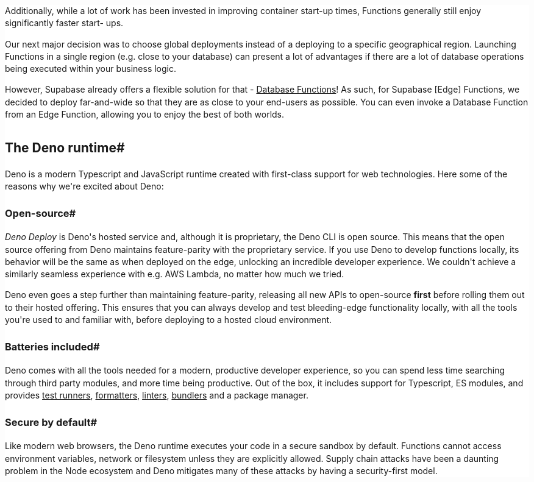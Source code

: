 Additionally, while a lot of work has been invested in improving container
start-up times, Functions generally still enjoy significantly faster start-
ups.

Our next major decision was to choose global deployments instead of a
deploying to a specific geographical region.  Launching Functions in a single
region (e.g. close to your database) can present a lot of advantages if there
are a lot of database operations being executed within your business logic.

However, Supabase already offers a flexible solution for that - [Database
Functions](https://supabase.com/docs/guides/database/functions)! As such, for
Supabase [Edge] Functions, we decided to deploy far-and-wide so that they are
as close to your end-users as possible. You can even invoke a Database
Function from an Edge Function, allowing you to enjoy the best of both worlds.

## The Deno runtime#

Deno is a modern Typescript and JavaScript runtime created with first-class
support for web technologies. Here some of the reasons why we're excited about
Deno:

### Open-source#

_Deno Deploy_ is Deno's hosted service and, although it is proprietary, the
Deno CLI is open source. This means that the open source offering from Deno
maintains feature-parity with the proprietary service. If you use Deno to
develop functions locally, its behavior will be the same as when deployed on
the edge, unlocking an incredible developer experience. We couldn't achieve a
similarly seamless experience with e.g. AWS Lambda, no matter how much we
tried.

Deno even goes a step further than maintaining feature-parity, releasing all
new APIs to open-source **first** before rolling them out to their hosted
offering. This ensures that you can always develop and test bleeding-edge
functionality locally, with all the tools you're used to and familiar with,
before deploying to a hosted cloud environment.

### Batteries included#

Deno comes with all the tools needed for a modern, productive developer
experience, so you can spend less time searching through third party modules,
and more time being productive. Out of the box, it includes support for
Typescript, ES modules, and provides [test
runners](https://deno.land/manual/testing),
[formatters](https://deno.land/manual/tools/formatter),
[linters](https://deno.land/manual/tools/linter),
[bundlers](https://deno.land/manual/tools/bundler) and a package manager.

### Secure by default#

Like modern web browsers, the Deno runtime executes your code in a secure
sandbox by default. Functions cannot access environment variables, network or
filesystem unless they are explicitly allowed. Supply chain attacks have been
a daunting problem in the Node ecosystem and Deno mitigates many of these
attacks by having a security-first model.
